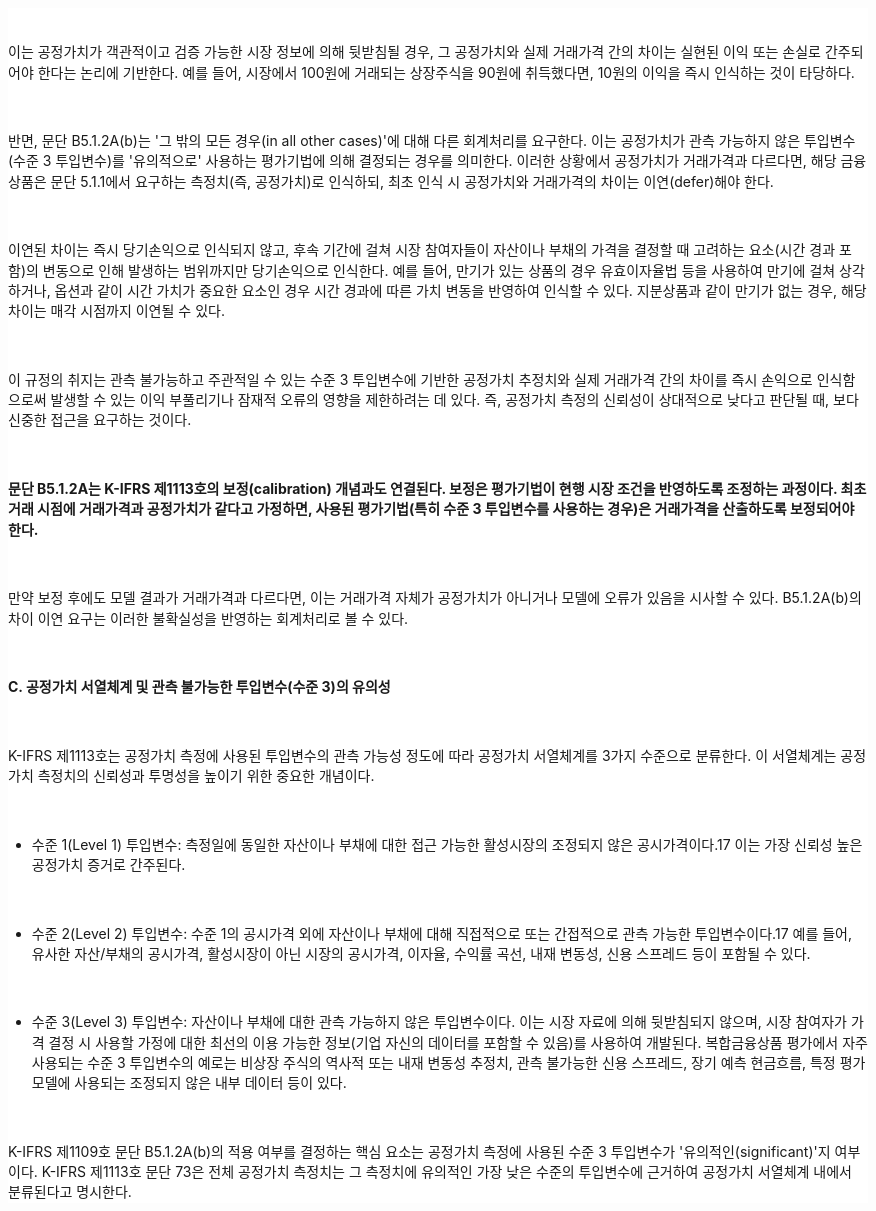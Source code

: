 ​

이는 공정가치가 객관적이고 검증 가능한 시장 정보에 의해 뒷받침될 경우, 그 공정가치와 실제 거래가격 간의 차이는 실현된 이익 또는 손실로 간주되어야 한다는 논리에 기반한다. 예를 들어, 시장에서 100원에 거래되는 상장주식을 90원에 취득했다면, 10원의 이익을 즉시 인식하는 것이 타당하다.

​

반면, 문단 B5.1.2A(b)는 '그 밖의 모든 경우(in all other cases)'에 대해 다른 회계처리를 요구한다. 이는 공정가치가 관측 가능하지 않은 투입변수(수준 3 투입변수)를 '유의적으로' 사용하는 평가기법에 의해 결정되는 경우를 의미한다. 이러한 상황에서 공정가치가 거래가격과 다르다면, 해당 금융상품은 문단 5.1.1에서 요구하는 측정치(즉, 공정가치)로 인식하되, 최초 인식 시 공정가치와 거래가격의 차이는 이연(defer)해야 한다.

​

이연된 차이는 즉시 당기손익으로 인식되지 않고, 후속 기간에 걸쳐 시장 참여자들이 자산이나 부채의 가격을 결정할 때 고려하는 요소(시간 경과 포함)의 변동으로 인해 발생하는 범위까지만 당기손익으로 인식한다. 예를 들어, 만기가 있는 상품의 경우 유효이자율법 등을 사용하여 만기에 걸쳐 상각하거나, 옵션과 같이 시간 가치가 중요한 요소인 경우 시간 경과에 따른 가치 변동을 반영하여 인식할 수 있다. 지분상품과 같이 만기가 없는 경우, 해당 차이는 매각 시점까지 이연될 수 있다.

​

이 규정의 취지는 관측 불가능하고 주관적일 수 있는 수준 3 투입변수에 기반한 공정가치 추정치와 실제 거래가격 간의 차이를 즉시 손익으로 인식함으로써 발생할 수 있는 이익 부풀리기나 잠재적 오류의 영향을 제한하려는 데 있다. 즉, 공정가치 측정의 신뢰성이 상대적으로 낮다고 판단될 때, 보다 신중한 접근을 요구하는 것이다.

​

**문단 B5.1.2A는 K-IFRS 제1113호의 보정(calibration) 개념과도 연결된다. 보정은 평가기법이 현행 시장 조건을 반영하도록 조정하는 과정이다. 최초 거래 시점에 거래가격과 공정가치가 같다고 가정하면, 사용된 평가기법(특히 수준 3 투입변수를 사용하는 경우)은 거래가격을 산출하도록 보정되어야 한다.**

​

만약 보정 후에도 모델 결과가 거래가격과 다르다면, 이는 거래가격 자체가 공정가치가 아니거나 모델에 오류가 있음을 시사할 수 있다. B5.1.2A(b)의 차이 이연 요구는 이러한 불확실성을 반영하는 회계처리로 볼 수 있다.

​

**C. 공정가치 서열체계 및 관측 불가능한 투입변수(수준 3)의 유의성**

**​**

K-IFRS 제1113호는 공정가치 측정에 사용된 투입변수의 관측 가능성 정도에 따라 공정가치 서열체계를 3가지 수준으로 분류한다. 이 서열체계는 공정가치 측정치의 신뢰성과 투명성을 높이기 위한 중요한 개념이다.

​

- 수준 1(Level 1) 투입변수: 측정일에 동일한 자산이나 부채에 대한 접근 가능한 활성시장의 조정되지 않은 공시가격이다.17 이는 가장 신뢰성 높은 공정가치 증거로 간주된다.

​

- 수준 2(Level 2) 투입변수: 수준 1의 공시가격 외에 자산이나 부채에 대해 직접적으로 또는 간접적으로 관측 가능한 투입변수이다.17 예를 들어, 유사한 자산/부채의 공시가격, 활성시장이 아닌 시장의 공시가격, 이자율, 수익률 곡선, 내재 변동성, 신용 스프레드 등이 포함될 수 있다.

​

- 수준 3(Level 3) 투입변수: 자산이나 부채에 대한 관측 가능하지 않은 투입변수이다. 이는 시장 자료에 의해 뒷받침되지 않으며, 시장 참여자가 가격 결정 시 사용할 가정에 대한 최선의 이용 가능한 정보(기업 자신의 데이터를 포함할 수 있음)를 사용하여 개발된다. 복합금융상품 평가에서 자주 사용되는 수준 3 투입변수의 예로는 비상장 주식의 역사적 또는 내재 변동성 추정치, 관측 불가능한 신용 스프레드, 장기 예측 현금흐름, 특정 평가 모델에 사용되는 조정되지 않은 내부 데이터 등이 있다.

​

K-IFRS 제1109호 문단 B5.1.2A(b)의 적용 여부를 결정하는 핵심 요소는 공정가치 측정에 사용된 수준 3 투입변수가 '유의적인(significant)'지 여부이다. K-IFRS 제1113호 문단 73은 전체 공정가치 측정치는 그 측정치에 유의적인 가장 낮은 수준의 투입변수에 근거하여 공정가치 서열체계 내에서 분류된다고 명시한다.
